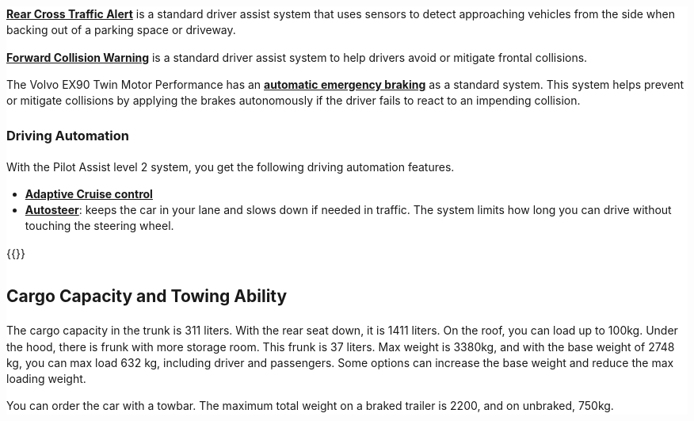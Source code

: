 [**Rear Cross Traffic Alert**](../../../../technology/driverassistance/rearcrosstrafficalert/) is a standard driver assist system that uses sensors to detect approaching vehicles from the side when backing out of a parking space or driveway. 

[**Forward Collision Warning**](../../../../technology/driverassistance/forwardcollisionwarning/) is a standard driver assist system to help drivers avoid or mitigate frontal collisions. 

The Volvo EX90 Twin Motor Performance has an [**automatic emergency braking**](../../../../technology/driverassistance/automaticemergencybraking/)  as a standard system. This system helps prevent or mitigate collisions by applying the brakes autonomously if the driver fails to react to an impending collision.

### Driving Automation



With the Pilot Assist  level 2 system, you get the following driving automation features. 
- [**Adaptive Cruise control**](../../../../technology/driverassistance/adaptivecruisecontrol/) 
- [**Autosteer**](../../../../technology/driverassistance/autosteer/): keeps the car in your lane and slows down if needed in traffic. The system limits how long you can drive without touching the steering wheel. 


{{<evkxdisplayaddarticle />}}



## Cargo Capacity and Towing Ability

The cargo capacity in the trunk is 311 liters. With the rear seat down, it is 1411 liters. On the roof, you can load up to 100kg. Under the hood, there is frunk with more storage room. This frunk is 37 liters. Max weight is 3380kg, and with the base weight of 2748 kg, you can max load 632 kg, including driver and passengers. Some options can increase the base weight and reduce the max loading weight. 

You can order the car with a towbar. The maximum total weight on a braked trailer is 2200, and on unbraked, 750kg. 
<object type="image/svg+xml" data="modelnavigation.svg"></object>
